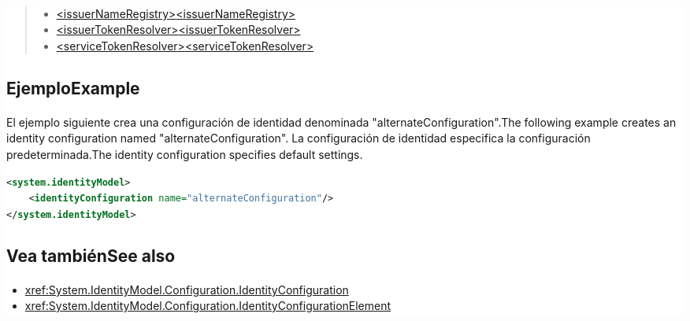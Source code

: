 > -   [<span data-ttu-id="5ee6e-185">\<issuerNameRegistry></span><span class="sxs-lookup"><span data-stu-id="5ee6e-185">\<issuerNameRegistry></span></span>](../../../../../docs/framework/configure-apps/file-schema/windows-identity-foundation/issuernameregistry.md)  
> -   [<span data-ttu-id="5ee6e-186">\<issuerTokenResolver></span><span class="sxs-lookup"><span data-stu-id="5ee6e-186">\<issuerTokenResolver></span></span>](../../../../../docs/framework/configure-apps/file-schema/windows-identity-foundation/issuertokenresolver.md)  
> -   [<span data-ttu-id="5ee6e-187">\<serviceTokenResolver></span><span class="sxs-lookup"><span data-stu-id="5ee6e-187">\<serviceTokenResolver></span></span>](../../../../../docs/framework/configure-apps/file-schema/windows-identity-foundation/servicetokenresolver.md)  
  
## <a name="example"></a><span data-ttu-id="5ee6e-188">Ejemplo</span><span class="sxs-lookup"><span data-stu-id="5ee6e-188">Example</span></span>  
 <span data-ttu-id="5ee6e-189">El ejemplo siguiente crea una configuración de identidad denominada "alternateConfiguration".</span><span class="sxs-lookup"><span data-stu-id="5ee6e-189">The following example creates an identity configuration named "alternateConfiguration".</span></span> <span data-ttu-id="5ee6e-190">La configuración de identidad especifica la configuración predeterminada.</span><span class="sxs-lookup"><span data-stu-id="5ee6e-190">The identity configuration specifies default settings.</span></span>  
  
```xml  
<system.identityModel>  
    <identityConfiguration name="alternateConfiguration"/>  
</system.identityModel>  
```  
  
## <a name="see-also"></a><span data-ttu-id="5ee6e-191">Vea también</span><span class="sxs-lookup"><span data-stu-id="5ee6e-191">See also</span></span>
- <xref:System.IdentityModel.Configuration.IdentityConfiguration>
- <xref:System.IdentityModel.Configuration.IdentityConfigurationElement>
